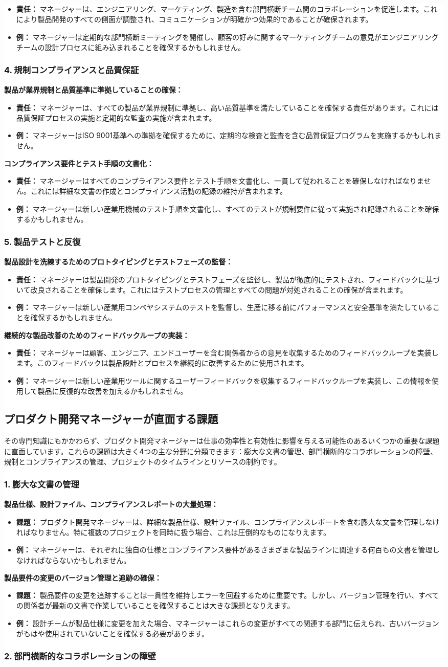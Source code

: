 * **責任：** マネージャーは、エンジニアリング、マーケティング、製造を含む部門横断チーム間のコラボレーションを促進します。これにより製品開発のすべての側面が調整され、コミュニケーションが明確かつ効果的であることが確保されます。

* **例：** マネージャーは定期的な部門横断ミーティングを開催し、顧客の好みに関するマーケティングチームの意見がエンジニアリングチームの設計プロセスに組み込まれることを確保するかもしれません。

### 4. 規制コンプライアンスと品質保証

**製品が業界規制と品質基準に準拠していることの確保：**

* **責任：** マネージャーは、すべての製品が業界規制に準拠し、高い品質基準を満たしていることを確保する責任があります。これには品質保証プロセスの実施と定期的な監査の実施が含まれます。

* **例：** マネージャーはISO 9001基準への準拠を確保するために、定期的な検査と監査を含む品質保証プログラムを実施するかもしれません。

**コンプライアンス要件とテスト手順の文書化：**

* **責任：** マネージャーはすべてのコンプライアンス要件とテスト手順を文書化し、一貫して従われることを確保しなければなりません。これには詳細な文書の作成とコンプライアンス活動の記録の維持が含まれます。

* **例：** マネージャーは新しい産業用機械のテスト手順を文書化し、すべてのテストが規制要件に従って実施され記録されることを確保するかもしれません。

### 5. 製品テストと反復

**製品設計を洗練するためのプロトタイピングとテストフェーズの監督：**

* **責任：** マネージャーは製品開発のプロトタイピングとテストフェーズを監督し、製品が徹底的にテストされ、フィードバックに基づいて改良されることを確保します。これにはテストプロセスの管理とすべての問題が対処されることの確保が含まれます。

* **例：** マネージャーは新しい産業用コンベヤシステムのテストを監督し、生産に移る前にパフォーマンスと安全基準を満たしていることを確保するかもしれません。

**継続的な製品改善のためのフィードバックループの実装：**

* **責任：** マネージャーは顧客、エンジニア、エンドユーザーを含む関係者からの意見を収集するためのフィードバックループを実装します。このフィードバックは製品設計とプロセスを継続的に改善するために使用されます。

* **例：** マネージャーは新しい産業用ツールに関するユーザーフィードバックを収集するフィードバックループを実装し、この情報を使用して製品に反復的な改善を加えるかもしれません。

## プロダクト開発マネージャーが直面する課題

その専門知識にもかかわらず、プロダクト開発マネージャーは仕事の効率性と有効性に影響を与える可能性のあるいくつかの重要な課題に直面しています。これらの課題は大きく4つの主な分野に分類できます：膨大な文書の管理、部門横断的なコラボレーションの障壁、規制とコンプライアンスの管理、プロジェクトのタイムラインとリソースの制約です。

### 1. 膨大な文書の管理

**製品仕様、設計ファイル、コンプライアンスレポートの大量処理：**

* **課題：** プロダクト開発マネージャーは、詳細な製品仕様、設計ファイル、コンプライアンスレポートを含む膨大な文書を管理しなければなりません。特に複数のプロジェクトを同時に扱う場合、これは圧倒的なものになりえます。

* **例：** マネージャーは、それぞれに独自の仕様とコンプライアンス要件があるさまざまな製品ラインに関連する何百もの文書を管理しなければならないかもしれません。

**製品要件の変更のバージョン管理と追跡の確保：**

* **課題：** 製品要件の変更を追跡することは一貫性を維持しエラーを回避するために重要です。しかし、バージョン管理を行い、すべての関係者が最新の文書で作業していることを確保することは大きな課題となりえます。

* **例：** 設計チームが製品仕様に変更を加えた場合、マネージャーはこれらの変更がすべての関連する部門に伝えられ、古いバージョンがもはや使用されていないことを確保する必要があります。

### 2. 部門横断的なコラボレーションの障壁
